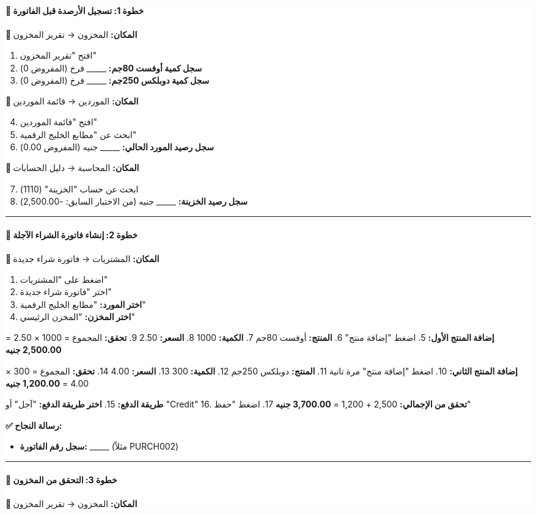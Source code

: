 
#### 🔢 خطوة 1: تسجيل الأرصدة قبل الفاتورة

**📍 المكان:** المخزون → تقرير المخزون

1. افتح "تقرير المخزون"
2. **سجل كمية أوفست 80جم:** _____ فرخ (المفروض 0)
3. **سجل كمية دوبلكس 250جم:** _____ فرخ (المفروض 0)

**📍 المكان:** الموردين → قائمة الموردين

4. افتح "قائمة الموردين"
5. ابحث عن "مطابع الخليج الرقمية"
6. **سجل رصيد المورد الحالي:** _____ جنيه (المفروض 0.00)

**📍 المكان:** المحاسبة → دليل الحسابات

7. ابحث عن حساب "الخزينة" (1110)
8. **سجل رصيد الخزينة:** _____ جنيه (من الاختبار السابق: -2,500.00)

---

#### 🔢 خطوة 2: إنشاء فاتورة الشراء الآجلة

**📍 المكان:** المشتريات → فاتورة شراء جديدة

1. اضغط على "المشتريات"
2. اختر "فاتورة شراء جديدة"
3. **اختر المورد:** "مطابع الخليج الرقمية"
4. **اختر المخزن:** "المخزن الرئيسي"

**إضافة المنتج الأول:**
5. اضغط "إضافة منتج"
6. **المنتج:** أوفست 80جم
7. **الكمية:** 1000
8. **السعر:** 2.50
9. **تحقق:** المجموع = 1000 × 2.50 = **2,500.00 جنيه**

**إضافة المنتج الثاني:**
10. اضغط "إضافة منتج" مرة تانية
11. **المنتج:** دوبلكس 250جم
12. **الكمية:** 300
13. **السعر:** 4.00
14. **تحقق:** المجموع = 300 × 4.00 = **1,200.00 جنيه**

**طريقة الدفع:**
15. **اختر طريقة الدفع:** "آجل" أو "Credit"
16. **تحقق من الإجمالي:** 2,500 + 1,200 = **3,700.00 جنيه**
17. اضغط "حفظ"

**✅ رسالة النجاح:**
- **سجل رقم الفاتورة:** _____ (مثلاً PURCH002)

---

#### 🔢 خطوة 3: التحقق من المخزون

**📍 المكان:** المخزون → تقرير المخزون
